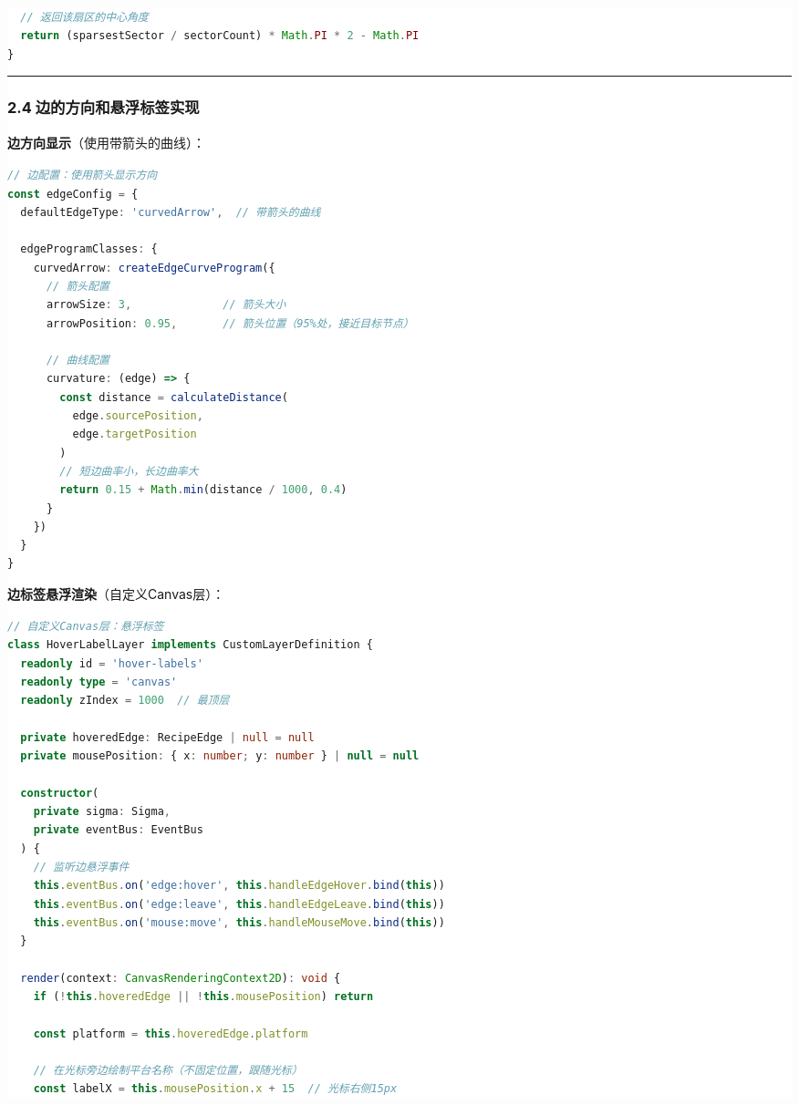 ```typescript
  // 返回该扇区的中心角度
  return (sparsestSector / sectorCount) * Math.PI * 2 - Math.PI
}
```

---

### **2.4 边的方向和悬浮标签实现**

**边方向显示**（使用带箭头的曲线）：

```typescript
// 边配置：使用箭头显示方向
const edgeConfig = {
  defaultEdgeType: 'curvedArrow',  // 带箭头的曲线
  
  edgeProgramClasses: {
    curvedArrow: createEdgeCurveProgram({
      // 箭头配置
      arrowSize: 3,              // 箭头大小
      arrowPosition: 0.95,       // 箭头位置（95%处，接近目标节点）
      
      // 曲线配置
      curvature: (edge) => {
        const distance = calculateDistance(
          edge.sourcePosition,
          edge.targetPosition
        )
        // 短边曲率小，长边曲率大
        return 0.15 + Math.min(distance / 1000, 0.4)
      }
    })
  }
}
```

**边标签悬浮渲染**（自定义Canvas层）：

```typescript
// 自定义Canvas层：悬浮标签
class HoverLabelLayer implements CustomLayerDefinition {
  readonly id = 'hover-labels'
  readonly type = 'canvas'
  readonly zIndex = 1000  // 最顶层
  
  private hoveredEdge: RecipeEdge | null = null
  private mousePosition: { x: number; y: number } | null = null
  
  constructor(
    private sigma: Sigma,
    private eventBus: EventBus
  ) {
    // 监听边悬浮事件
    this.eventBus.on('edge:hover', this.handleEdgeHover.bind(this))
    this.eventBus.on('edge:leave', this.handleEdgeLeave.bind(this))
    this.eventBus.on('mouse:move', this.handleMouseMove.bind(this))
  }
  
  render(context: CanvasRenderingContext2D): void {
    if (!this.hoveredEdge || !this.mousePosition) return
    
    const platform = this.hoveredEdge.platform
    
    // 在光标旁边绘制平台名称（不固定位置，跟随光标）
    const labelX = this.mousePosition.x + 15  // 光标右侧15px
```